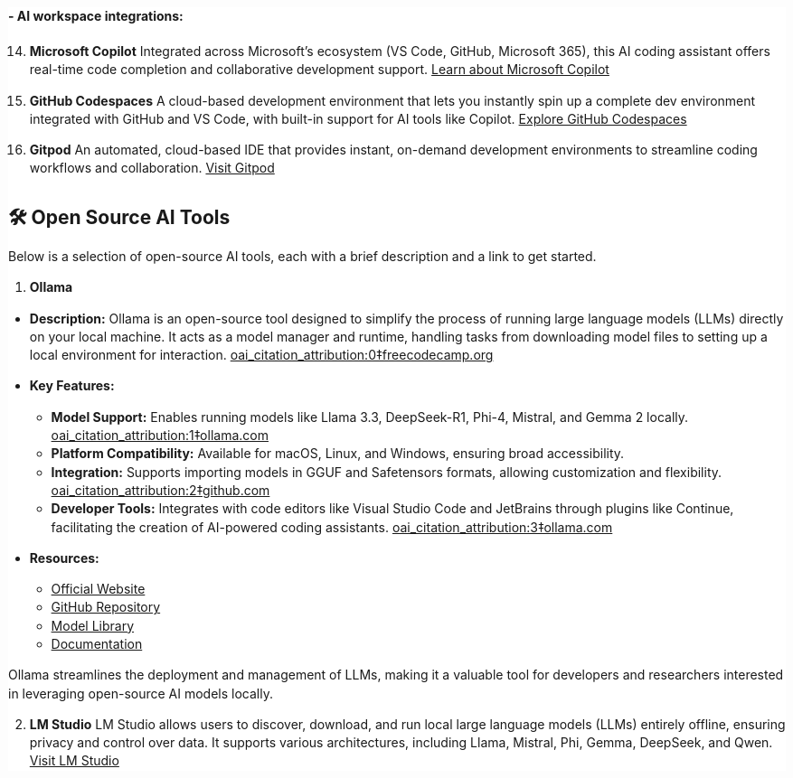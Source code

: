 
#### - AI workspace integrations:

14. **Microsoft Copilot**
    Integrated across Microsoft’s ecosystem (VS Code, GitHub, Microsoft 365), this AI coding assistant offers real-time code completion and collaborative development support.
    [Learn about Microsoft Copilot](https://copilot.github.com)

15. **GitHub Codespaces**
    A cloud-based development environment that lets you instantly spin up a complete dev environment integrated with GitHub and VS Code, with built-in support for AI tools like Copilot.
    [Explore GitHub Codespaces](https://github.com/features/codespaces)

16. **Gitpod**
    An automated, cloud-based IDE that provides instant, on-demand development environments to streamline coding workflows and collaboration.
    [Visit Gitpod](https://www.gitpod.io)

## 🛠️ Open Source AI Tools

Below is a selection of open-source AI tools, each with a brief description and a link to get started.

1. **Ollama**

- **Description:** Ollama is an open-source tool designed to simplify the process of running large language models (LLMs) directly on your local machine. It acts as a model manager and runtime, handling tasks from downloading model files to setting up a local environment for interaction.  [oai_citation_attribution:0‡freecodecamp.org](https://www.freecodecamp.org/news/how-to-run-open-source-llms-on-your-own-computer-using-ollama/?utm_source=chatgpt.com)

- **Key Features:**
  - **Model Support:** Enables running models like Llama 3.3, DeepSeek-R1, Phi-4, Mistral, and Gemma 2 locally.  [oai_citation_attribution:1‡ollama.com](https://ollama.com/?utm_source=chatgpt.com)
  - **Platform Compatibility:** Available for macOS, Linux, and Windows, ensuring broad accessibility.
  - **Integration:** Supports importing models in GGUF and Safetensors formats, allowing customization and flexibility.  [oai_citation_attribution:2‡github.com](https://github.com/ollama/ollama?utm_source=chatgpt.com)
  - **Developer Tools:** Integrates with code editors like Visual Studio Code and JetBrains through plugins like Continue, facilitating the creation of AI-powered coding assistants.  [oai_citation_attribution:3‡ollama.com](https://ollama.com/blog/continue-code-assistant?utm_source=chatgpt.com)

- **Resources:**
  - [Official Website](https://ollama.com/)
  - [GitHub Repository](https://github.com/ollama/ollama)
  - [Model Library](https://ollama.com/library)
  - [Documentation](https://ollama.com/docs)

Ollama streamlines the deployment and management of LLMs, making it a valuable tool for developers and researchers interested in leveraging open-source AI models locally.


2. **LM Studio**
   LM Studio allows users to discover, download, and run local large language models (LLMs) entirely offline, ensuring privacy and control over data. It supports various architectures, including Llama, Mistral, Phi, Gemma, DeepSeek, and Qwen.
   [Visit LM Studio](https://lmstudio.ai)

